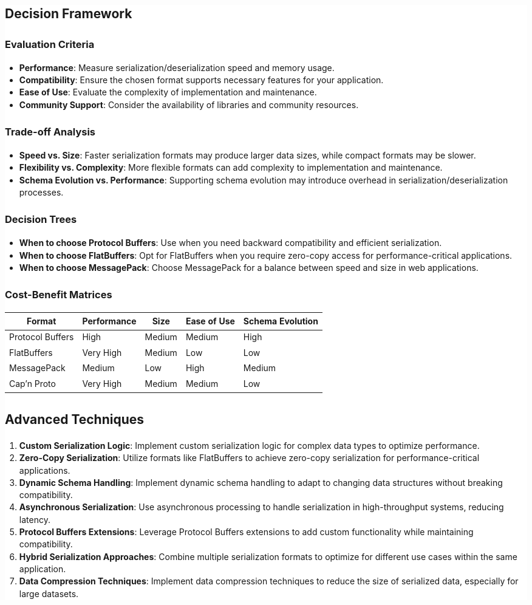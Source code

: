 ## Decision Framework

### Evaluation Criteria
- **Performance**: Measure serialization/deserialization speed and memory usage.
- **Compatibility**: Ensure the chosen format supports necessary features for your application.
- **Ease of Use**: Evaluate the complexity of implementation and maintenance.
- **Community Support**: Consider the availability of libraries and community resources.

### Trade-off Analysis
- **Speed vs. Size**: Faster serialization formats may produce larger data sizes, while compact formats may be slower.
- **Flexibility vs. Complexity**: More flexible formats can add complexity to implementation and maintenance.
- **Schema Evolution vs. Performance**: Supporting schema evolution may introduce overhead in serialization/deserialization processes.

### Decision Trees
- **When to choose Protocol Buffers**: Use when you need backward compatibility and efficient serialization.
- **When to choose FlatBuffers**: Opt for FlatBuffers when you require zero-copy access for performance-critical applications.
- **When to choose MessagePack**: Choose MessagePack for a balance between speed and size in web applications.

### Cost-Benefit Matrices
| Format         | Performance | Size | Ease of Use | Schema Evolution |
|----------------|-------------|------|--------------|------------------|
| Protocol Buffers| High        | Medium| Medium       | High             |
| FlatBuffers    | Very High   | Medium| Low          | Low              |
| MessagePack    | Medium      | Low  | High         | Medium           |
| Cap’n Proto    | Very High   | Medium| Medium       | Low              |

## Advanced Techniques

1. **Custom Serialization Logic**: Implement custom serialization logic for complex data types to optimize performance.
2. **Zero-Copy Serialization**: Utilize formats like FlatBuffers to achieve zero-copy serialization for performance-critical applications.
3. **Dynamic Schema Handling**: Implement dynamic schema handling to adapt to changing data structures without breaking compatibility.
4. **Asynchronous Serialization**: Use asynchronous processing to handle serialization in high-throughput systems, reducing latency.
5. **Protocol Buffers Extensions**: Leverage Protocol Buffers extensions to add custom functionality while maintaining compatibility.
6. **Hybrid Serialization Approaches**: Combine multiple serialization formats to optimize for different use cases within the same application.
7. **Data Compression Techniques**: Implement data compression techniques to reduce the size of serialized data, especially for large datasets.

